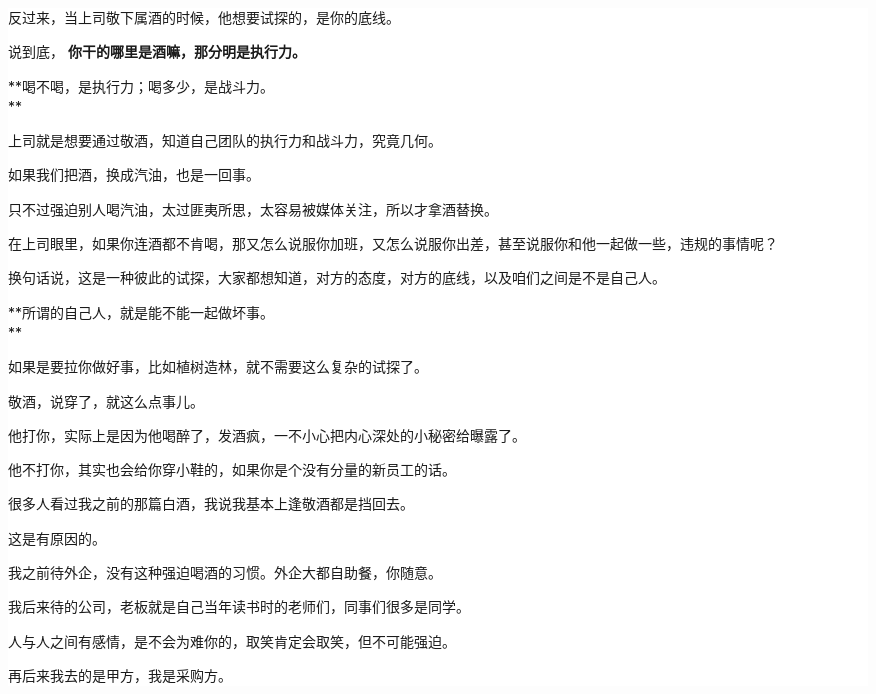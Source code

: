 
反过来，当上司敬下属酒的时候，他想要试探的，是你的底线。

  

说到底， **你干的哪里是酒嘛，那分明是执行力。**  

  

 **喝不喝，是执行力；喝多少，是战斗力。  
**

  

上司就是想要通过敬酒，知道自己团队的执行力和战斗力，究竟几何。  

  

如果我们把酒，换成汽油，也是一回事。

  

只不过强迫别人喝汽油，太过匪夷所思，太容易被媒体关注，所以才拿酒替换。  

  

在上司眼里，如果你连酒都不肯喝，那又怎么说服你加班，又怎么说服你出差，甚至说服你和他一起做一些，违规的事情呢？  

  

换句话说，这是一种彼此的试探，大家都想知道，对方的态度，对方的底线，以及咱们之间是不是自己人。  

  

 **所谓的自己人，就是能不能一起做坏事。  
**

  

如果是要拉你做好事，比如植树造林，就不需要这么复杂的试探了。  

  

敬酒，说穿了，就这么点事儿。  

  

他打你，实际上是因为他喝醉了，发酒疯，一不小心把内心深处的小秘密给曝露了。

  

他不打你，其实也会给你穿小鞋的，如果你是个没有分量的新员工的话。

  

很多人看过我之前的那篇白酒，我说我基本上逢敬酒都是挡回去。  

  

这是有原因的。

  

我之前待外企，没有这种强迫喝酒的习惯。外企大都自助餐，你随意。  

  

我后来待的公司，老板就是自己当年读书时的老师们，同事们很多是同学。

  

人与人之间有感情，是不会为难你的，取笑肯定会取笑，但不可能强迫。  

  

再后来我去的是甲方，我是采购方。
